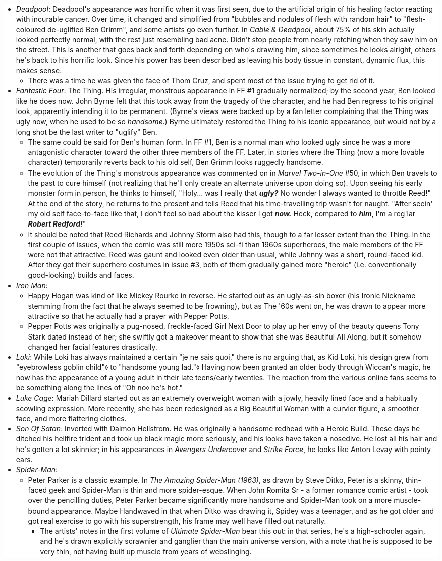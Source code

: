-   _Deadpool_: Deadpool's appearance was horrific when it was first seen, due to the artificial origin of his healing factor reacting with incurable cancer. Over time, it changed and simplified from "bubbles and nodules of flesh with random hair" to "flesh-coloured de-uglified Ben Grimm", and some artists go even further. In _Cable & Deadpool_, about 75% of his skin actually looked perfectly normal, with the rest just resembling bad acne. Didn't stop people from nearly retching when they saw him on the street. This is another that goes back and forth depending on who's drawing him, since sometimes he looks alright, others he's back to his horrific look. Since his power has been described as leaving his body tissue in constant, dynamic flux, this makes sense.
    -   There was a time he was given the face of Thom Cruz, and spent most of the issue trying to get rid of it.
-   _Fantastic Four_: The Thing. His irregular, monstrous appearance in FF #1 gradually normalized; by the second year, Ben looked like he does now. John Byrne felt that this took away from the tragedy of the character, and he had Ben regress to his original look, apparently intending it to be permanent. (Byrne's views were backed up by a fan letter complaining that the Thing was ugly now, when he used to be so _handsome_.) Byrne ultimately restored the Thing to his iconic appearance, but would not by a long shot be the last writer to "uglify" Ben.
    -   The same could be said for Ben's human form. In FF #1, Ben is a normal man who looked ugly since he was a more antagonistic character toward the other three members of the FF. Later, in stories where the Thing (now a more lovable character) temporarily reverts back to his old self, Ben Grimm looks ruggedly handsome.
    -   The evolution of the Thing's monstrous appearance was commented on in _Marvel Two-in-One_ #50, in which Ben travels to the past to cure himself (not realizing that he'll only create an alternate universe upon doing so). Upon seeing his early monster form in person, he thinks to himself, "Holy... was I really that _**ugly?**_ No wonder I always wanted to throttle Reed!" At the end of the story, he returns to the present and tells Reed that his time-travelling trip wasn't for naught. "After seein' my old self face-to-face like that, I don't feel so bad about the kisser I got _**now.**_ Heck, compared to _**him**_, I'm a reg'lar _**Robert Redford!**_"
    -   It should be noted that Reed Richards and Johnny Storm also had this, though to a far lesser extent than the Thing. In the first couple of issues, when the comic was still more 1950s sci-fi than 1960s superheroes, the male members of the FF were not that attractive. Reed was gaunt and looked even older than usual, while Johnny was a short, round-faced kid. After they got their superhero costumes in issue #3, both of them gradually gained more "heroic" (i.e. conventionally good-looking) builds and faces.
-   _Iron Man_:
    -   Happy Hogan was kind of like Mickey Rourke in reverse. He started out as an ugly-as-sin boxer (his Ironic Nickname stemming from the fact that he always seemed to be frowning), but as The '60s went on, he was drawn to appear more attractive so that he actually had a prayer with Pepper Potts.
    -   Pepper Potts was originally a pug-nosed, freckle-faced Girl Next Door to play up her envy of the beauty queens Tony Stark dated instead of her; she swiftly got a makeover meant to show that she was Beautiful All Along, but it somehow changed her facial features drastically.
-   _Loki_: While Loki has always maintained a certain "je ne sais quoi," there is no arguing that, as Kid Loki, his design grew from "eyebrowless goblin child"<small>◊</small> to "handsome young lad."<small>◊</small> Having now been granted an older body through Wiccan's magic, he now has the appearance of a young adult in their late teens/early twenties. The reaction from the various online fans seems to be something along the lines of "Oh no<small>◊</small> he's hot."
-   _Luke Cage_: Mariah Dillard started out as an extremely overweight woman with a jowly, heavily lined face and a habitually scowling expression. More recently, she has been redesigned as a Big Beautiful Woman with a curvier figure, a smoother face, and more flattering clothes.
-   _Son Of Satan_: Inverted with Daimon Hellstrom. He was originally a handsome redhead with a Heroic Build. These days he ditched his hellfire trident and took up black magic more seriously, and his looks have taken a nosedive. He lost all his hair and he's gotten a lot skinnier; in his appearances in _Avengers Undercover_ and _Strike Force_, he looks like Anton Levay with pointy ears.
-   _Spider-Man_:
    -   Peter Parker is a classic example. In _The Amazing Spider-Man (1963)_, as drawn by Steve Ditko, Peter is a skinny, thin-faced geek and Spider-Man is thin and more spider-esque. When John Romita Sr - a former romance comic artist - took over the pencilling duties, Peter Parker became significantly more handsome and Spider-Man took on a more muscle-bound appearance. Maybe Handwaved in that when Ditko was drawing it, Spidey was a teenager, and as he got older and got real exercise to go with his superstrength, his frame may well have filled out naturally.
        -   The artists' notes in the first volume of _Ultimate Spider-Man_ bear this out: in that series, he's a high-schooler again, and he's drawn explicitly scrawnier and ganglier than the main universe version, with a note that he is supposed to be very thin, not having built up muscle from years of webslinging.